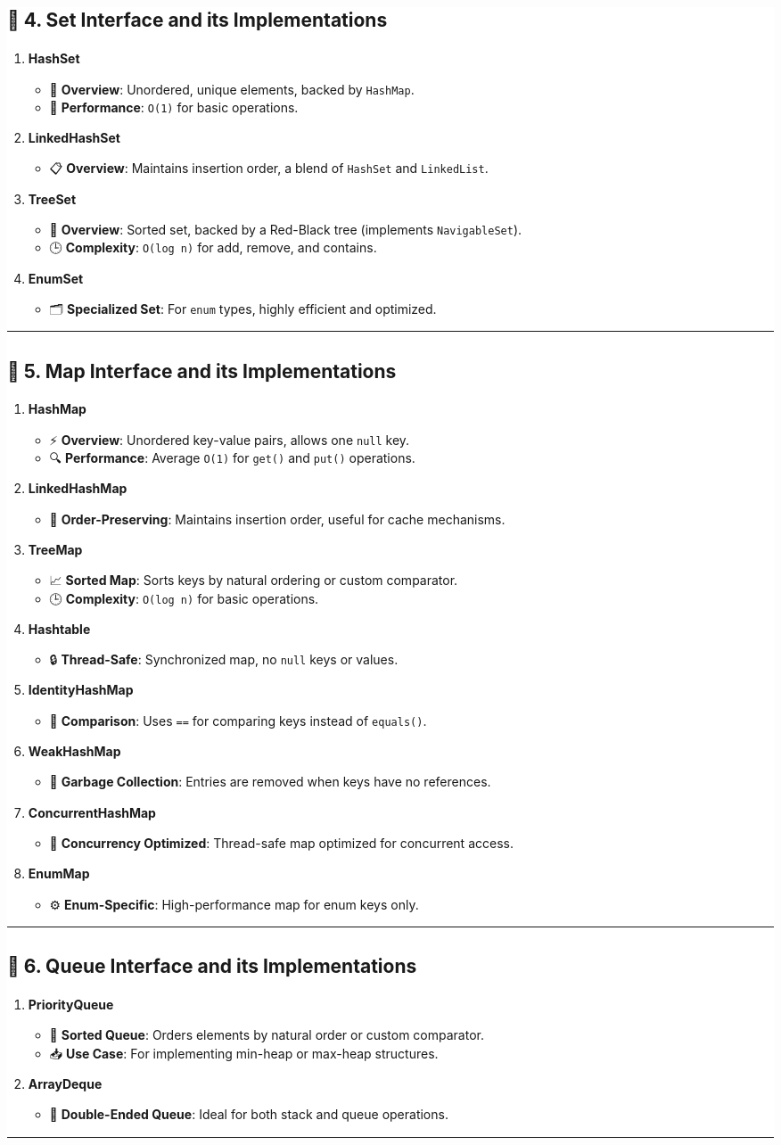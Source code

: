 
## 🧩 4. Set Interface and its Implementations

1. **HashSet**
   - 🔹 **Overview**: Unordered, unique elements, backed by `HashMap`.
   - 🚀 **Performance**: `O(1)` for basic operations.

2. **LinkedHashSet**
   - 📋 **Overview**: Maintains insertion order, a blend of `HashSet` and `LinkedList`.

3. **TreeSet**
   - 📐 **Overview**: Sorted set, backed by a Red-Black tree (implements `NavigableSet`).
   - 🕒 **Complexity**: `O(log n)` for add, remove, and contains.

4. **EnumSet**
   - 🗂️ **Specialized Set**: For `enum` types, highly efficient and optimized.

---

## 🔑 5. Map Interface and its Implementations

1. **HashMap**
   - ⚡ **Overview**: Unordered key-value pairs, allows one `null` key.
   - 🔍 **Performance**: Average `O(1)` for `get()` and `put()` operations.

2. **LinkedHashMap**
   - 📐 **Order-Preserving**: Maintains insertion order, useful for cache mechanisms.

3. **TreeMap**
   - 📈 **Sorted Map**: Sorts keys by natural ordering or custom comparator.
   - 🕒 **Complexity**: `O(log n)` for basic operations.

4. **Hashtable**
   - 🔒 **Thread-Safe**: Synchronized map, no `null` keys or values.

5. **IdentityHashMap**
   - 🔄 **Comparison**: Uses `==` for comparing keys instead of `equals()`.

6. **WeakHashMap**
   - 🧹 **Garbage Collection**: Entries are removed when keys have no references.

7. **ConcurrentHashMap**
   - 🧵 **Concurrency Optimized**: Thread-safe map optimized for concurrent access.

8. **EnumMap**
   - ⚙️ **Enum-Specific**: High-performance map for enum keys only.

---

## 📑 6. Queue Interface and its Implementations

1. **PriorityQueue**
   - 📐 **Sorted Queue**: Orders elements by natural order or custom comparator.
   - 📥 **Use Case**: For implementing min-heap or max-heap structures.

2. **ArrayDeque**
   - 🔄 **Double-Ended Queue**: Ideal for both stack and queue operations.

---